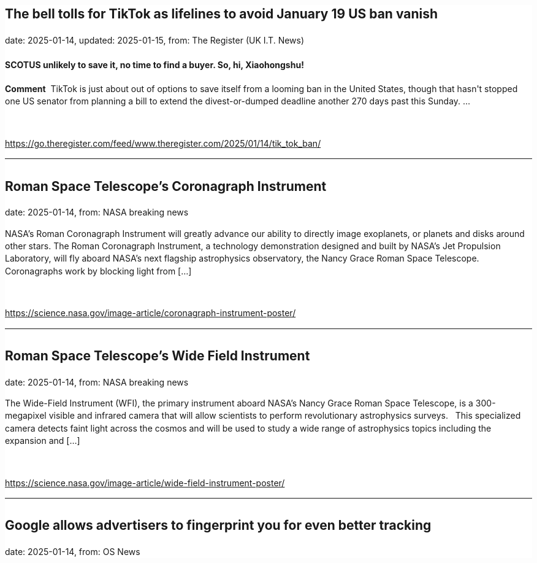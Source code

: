 
## The bell tolls for TikTok as lifelines to avoid January 19 US ban vanish

date: 2025-01-14, updated: 2025-01-15, from: The Register (UK I.T. News)

<h4>SCOTUS unlikely to save it, no time to find a buyer. So, hi, Xiaohongshu!</h4> <p><strong>Comment</strong>  TikTok is just about out of options to save itself from a looming ban in the United States, though that hasn&#39;t stopped one US senator from planning a bill to extend the divest-or-dumped deadline another 270 days past this Sunday. …</p> 

<br> 

<https://go.theregister.com/feed/www.theregister.com/2025/01/14/tik_tok_ban/>

---

## Roman Space Telescope’s Coronagraph Instrument

date: 2025-01-14, from: NASA breaking news

NASA’s Roman Coronagraph Instrument will greatly advance our ability to directly image exoplanets, or planets and disks around other stars. The Roman Coronagraph Instrument, a technology demonstration designed and built by NASA’s Jet Propulsion Laboratory, will fly aboard NASA’s next flagship astrophysics observatory, the Nancy Grace Roman Space Telescope. Coronagraphs work by blocking light from […] 

<br> 

<https://science.nasa.gov/image-article/coronagraph-instrument-poster/>

---

## Roman Space Telescope’s Wide Field Instrument

date: 2025-01-14, from: NASA breaking news

The Wide-Field Instrument (WFI), the primary instrument aboard NASA’s Nancy Grace Roman Space Telescope, is a 300-megapixel visible and infrared camera that will allow scientists to perform revolutionary astrophysics surveys.   This specialized camera detects faint light across the cosmos and will be used to study a wide range of astrophysics topics including the expansion and […] 

<br> 

<https://science.nasa.gov/image-article/wide-field-instrument-poster/>

---

## Google allows advertisers to fingerprint you for even better tracking

date: 2025-01-14, from: OS News
